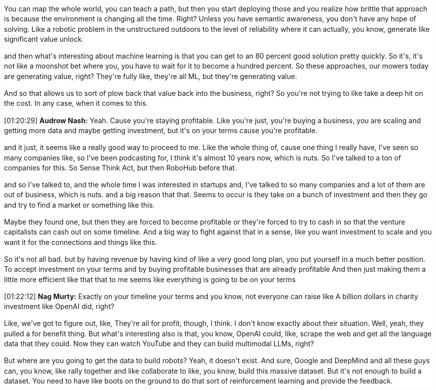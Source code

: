 You can map the whole world, you can teach a path, but then you start deploying
those and you realize how brittle that approach is because the environment is
changing all the time. Right? Unless you have semantic awareness, you don't have
any hope of solving. Like a robotic problem in the unstructured outdoors to the
level of reliability where it can actually, you know, generate like significant
value unlock.

and then what's interesting about machine learning is that you can get to an 80
percent good solution pretty quickly. So it's, it's not like a moonshot bet
where you, you have to wait for it to become a hundred percent. So these
approaches, our mowers today are generating value, right? They're fully like,
they're all ML, but they're generating value.

And so that allows us to sort of plow back that value back into the business,
right? So you're not trying to like take a deep hit on the cost. In any case,
when it comes to this.

[01:20:29] **Audrow Nash:** Yeah. Cause you're staying profitable. Like you're
just, you're buying a business, you are scaling and getting more data and maybe
getting investment, but it's on your terms cause you're profitable.

and it just, it seems like a really good way to proceed to me. Like the whole
thing of, cause one thing I really have, I've seen so many companies like, so
I've been podcasting for, I think it's almost 10 years now, which is nuts. So
I've talked to a ton of companies for this. So Sense Think Act, but then RoboHub
before that.

and so I've talked to, and the whole time I was interested in startups and, I've
talked to so many companies and a lot of them are out of business, which is
nuts. and a big reason that that. Seems to occur is they take on a bunch of
investment and then they go and try to find a market or something like this.

Maybe they found one, but then they are forced to become profitable or they're
forced to try to cash in so that the venture capitalists can cash out on some
timeline. And a big way to fight against that in a sense, like you want
investment to scale and you want it for the connections and things like this.

So it's not all bad. but by having revenue by having kind of like a very good
long plan, you put yourself in a much better position. To accept investment on
your terms and by buying profitable businesses that are already profitable And
then just making them a little more efficient like that that to me seems like
everything is going to be on your terms

[01:22:12] **Nag Murty:** Exactly on your timeline your terms and you know, not
everyone can raise like A billion dollars in charity investment like OpenAI did,
right?

Like, we've got to figure out, like, They're all for profit, though, I think. I
don't know exactly about their situation. Well, yeah, they pulled a for benefit
thing. But what's interesting also is that, you know, OpenAI could, like, scrape
the web and get all the language data that they could. Now they can watch
YouTube and they can build multimodal LLMs, right?

But where are you going to get the data to build robots? Yeah, it doesn't exist.
And sure, Google and DeepMind and all these guys can, you know, like rally
together and like collaborate to like, you know, build this massive dataset. But
it's not enough to build a dataset. You need to have like boots on the ground to
do that sort of reinforcement learning and provide the feedback.

